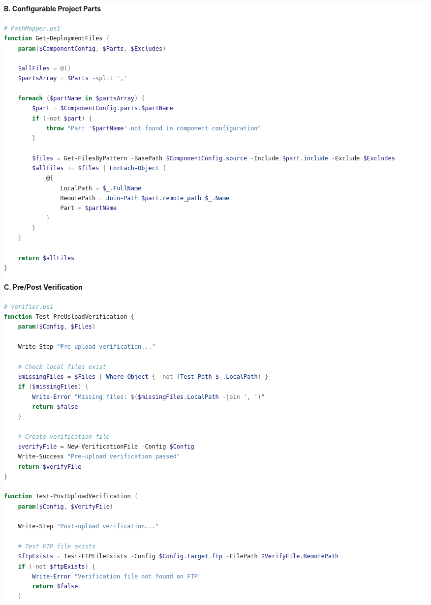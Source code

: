 #### B. Configurable Project Parts

```powershell
# PathMapper.ps1
function Get-DeploymentFiles {
    param($ComponentConfig, $Parts, $Excludes)

    $allFiles = @()
    $partsArray = $Parts -split ','

    foreach ($partName in $partsArray) {
        $part = $ComponentConfig.parts.$partName
        if (-not $part) {
            throw "Part '$partName' not found in component configuration"
        }

        $files = Get-FilesByPattern -BasePath $ComponentConfig.source -Include $part.include -Exclude $Excludes
        $allFiles += $files | ForEach-Object {
            @{
                LocalPath = $_.FullName
                RemotePath = Join-Path $part.remote_path $_.Name
                Part = $partName
            }
        }
    }

    return $allFiles
}
```

#### C. Pre/Post Verification

```powershell
# Verifier.ps1
function Test-PreUploadVerification {
    param($Config, $Files)

    Write-Step "Pre-upload verification..."

    # Check local files exist
    $missingFiles = $Files | Where-Object { -not (Test-Path $_.LocalPath) }
    if ($missingFiles) {
        Write-Error "Missing files: $($missingFiles.LocalPath -join ', ')"
        return $false
    }

    # Create verification file
    $verifyFile = New-VerificationFile -Config $Config
    Write-Success "Pre-upload verification passed"
    return $verifyFile
}

function Test-PostUploadVerification {
    param($Config, $VerifyFile)

    Write-Step "Post-upload verification..."

    # Test FTP file exists
    $ftpExists = Test-FTPFileExists -Config $Config.target.ftp -FilePath $VerifyFile.RemotePath
    if (-not $ftpExists) {
        Write-Error "Verification file not found on FTP"
        return $false
    }

```